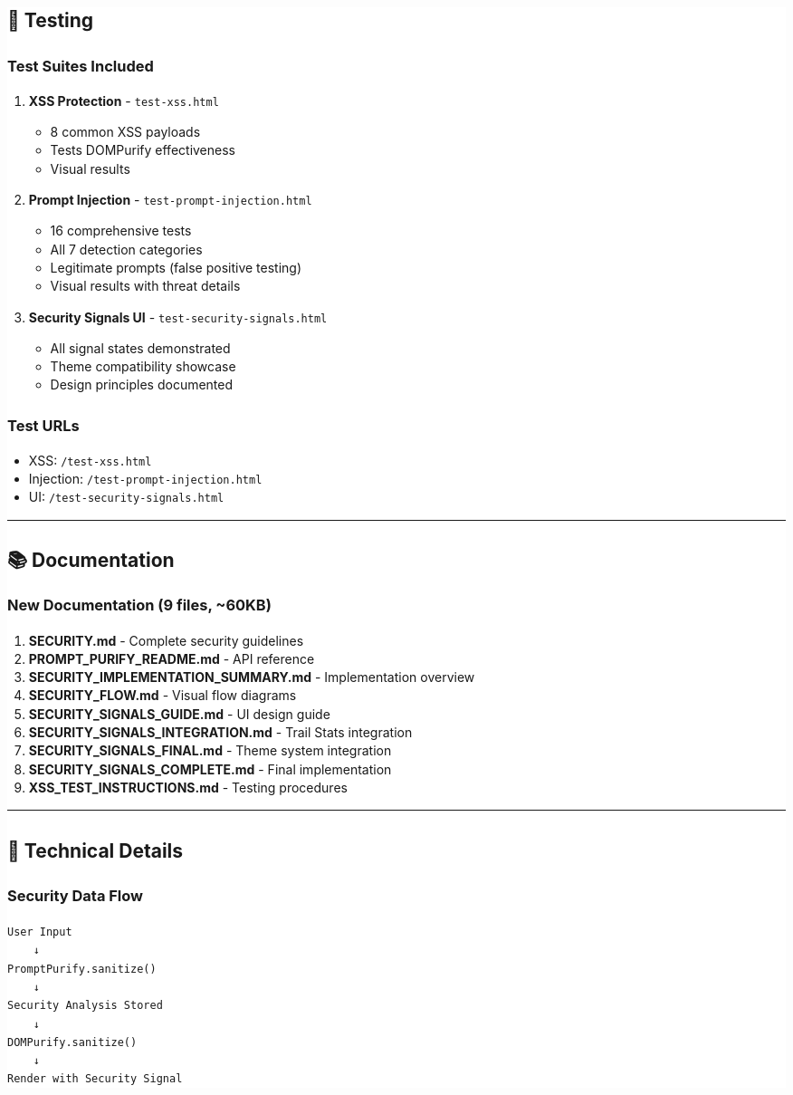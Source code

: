 
## 🧪 Testing

### Test Suites Included

1. **XSS Protection** - `test-xss.html`
   - 8 common XSS payloads
   - Tests DOMPurify effectiveness
   - Visual results

2. **Prompt Injection** - `test-prompt-injection.html`
   - 16 comprehensive tests
   - All 7 detection categories
   - Legitimate prompts (false positive testing)
   - Visual results with threat details

3. **Security Signals UI** - `test-security-signals.html`
   - All signal states demonstrated
   - Theme compatibility showcase
   - Design principles documented

### Test URLs
- XSS: `/test-xss.html`
- Injection: `/test-prompt-injection.html`
- UI: `/test-security-signals.html`

---

## 📚 Documentation

### New Documentation (9 files, ~60KB)

1. **SECURITY.md** - Complete security guidelines
2. **PROMPT_PURIFY_README.md** - API reference
3. **SECURITY_IMPLEMENTATION_SUMMARY.md** - Implementation overview
4. **SECURITY_FLOW.md** - Visual flow diagrams
5. **SECURITY_SIGNALS_GUIDE.md** - UI design guide
6. **SECURITY_SIGNALS_INTEGRATION.md** - Trail Stats integration
7. **SECURITY_SIGNALS_FINAL.md** - Theme system integration
8. **SECURITY_SIGNALS_COMPLETE.md** - Final implementation
9. **XSS_TEST_INSTRUCTIONS.md** - Testing procedures

---

## 🔧 Technical Details

### Security Data Flow

```
User Input
    ↓
PromptPurify.sanitize()
    ↓
Security Analysis Stored
    ↓
DOMPurify.sanitize()
    ↓
Render with Security Signal
```
